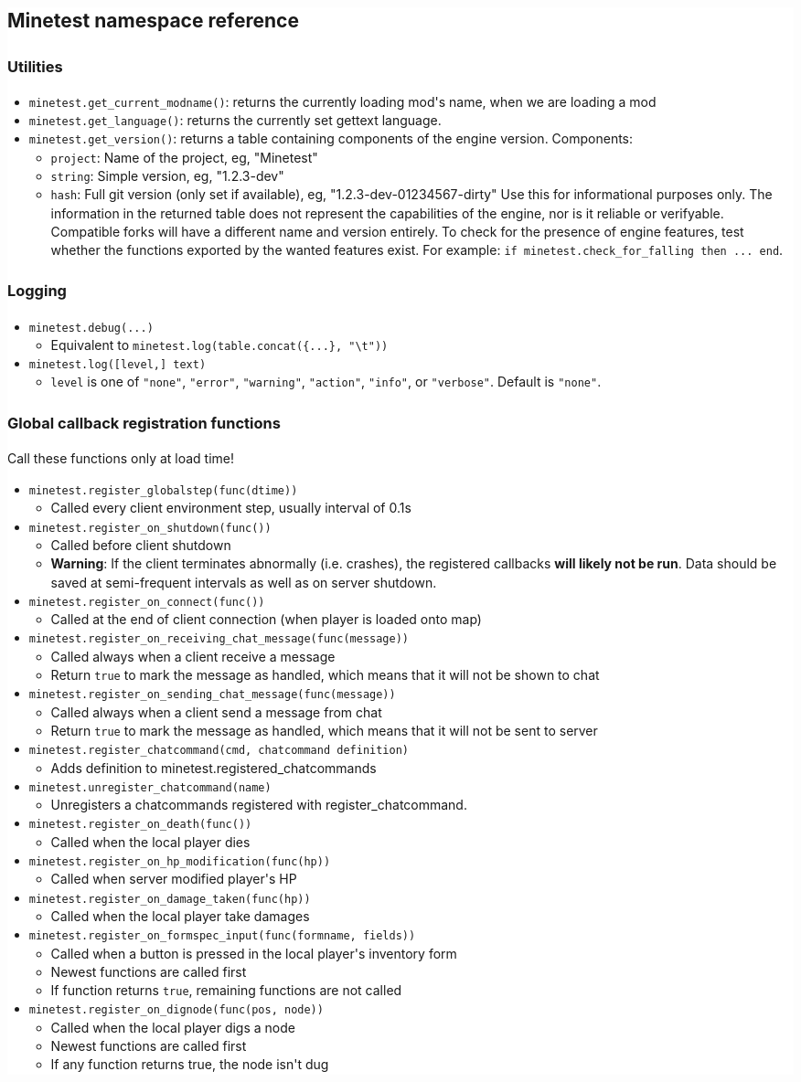 Minetest namespace reference
------------------------------

### Utilities

* `minetest.get_current_modname()`: returns the currently loading mod's name, when we are loading a mod
* `minetest.get_language()`: returns the currently set gettext language.
* `minetest.get_version()`: returns a table containing components of the
   engine version.  Components:
    * `project`: Name of the project, eg, "Minetest"
    * `string`: Simple version, eg, "1.2.3-dev"
    * `hash`: Full git version (only set if available), eg, "1.2.3-dev-01234567-dirty"
  Use this for informational purposes only. The information in the returned
  table does not represent the capabilities of the engine, nor is it
  reliable or verifyable. Compatible forks will have a different name and
  version entirely. To check for the presence of engine features, test
  whether the functions exported by the wanted features exist. For example:
  `if minetest.check_for_falling then ... end`.

### Logging
* `minetest.debug(...)`
    * Equivalent to `minetest.log(table.concat({...}, "\t"))`
* `minetest.log([level,] text)`
    * `level` is one of `"none"`, `"error"`, `"warning"`, `"action"`,
      `"info"`, or `"verbose"`.  Default is `"none"`.

### Global callback registration functions
Call these functions only at load time!

* `minetest.register_globalstep(func(dtime))`
    * Called every client environment step, usually interval of 0.1s
* `minetest.register_on_shutdown(func())`
    * Called before client shutdown
    * **Warning**: If the client terminates abnormally (i.e. crashes), the registered
      callbacks **will likely not be run**. Data should be saved at
      semi-frequent intervals as well as on server shutdown.
* `minetest.register_on_connect(func())`
    * Called at the end of client connection (when player is loaded onto map)
* `minetest.register_on_receiving_chat_message(func(message))`
    * Called always when a client receive a message
    * Return `true` to mark the message as handled, which means that it will not be shown to chat
* `minetest.register_on_sending_chat_message(func(message))`
    * Called always when a client send a message from chat
    * Return `true` to mark the message as handled, which means that it will not be sent to server
* `minetest.register_chatcommand(cmd, chatcommand definition)`
    * Adds definition to minetest.registered_chatcommands
* `minetest.unregister_chatcommand(name)`
    * Unregisters a chatcommands registered with register_chatcommand.
* `minetest.register_on_death(func())`
    * Called when the local player dies
* `minetest.register_on_hp_modification(func(hp))`
    * Called when server modified player's HP
* `minetest.register_on_damage_taken(func(hp))`
    * Called when the local player take damages
* `minetest.register_on_formspec_input(func(formname, fields))`
    * Called when a button is pressed in the local player's inventory form
    * Newest functions are called first
    * If function returns `true`, remaining functions are not called
* `minetest.register_on_dignode(func(pos, node))`
    * Called when the local player digs a node
    * Newest functions are called first
    * If any function returns true, the node isn't dug